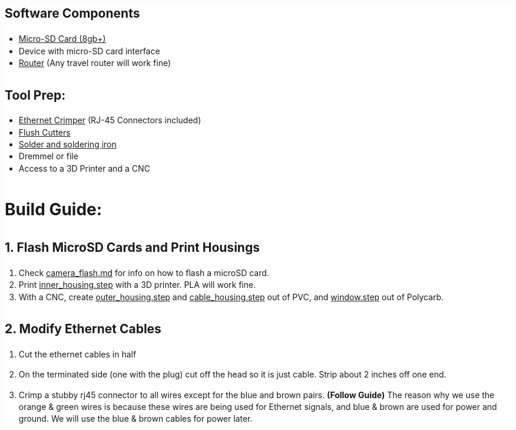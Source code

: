 ## Software Components

* [Micro-SD Card (8gb+)](https://a.co/d/gpmyEPW)
* Device with micro-SD card interface
* [Router](https://a.co/d/cbSwPvk) (Any travel router will work fine)

## Tool Prep:

* [Ethernet Crimper](https://a.co/d/9HOIXPN) (RJ-45 Connectors included)
* [Flush Cutters](https://a.co/d/iD4LI89)
* [Solder and soldering iron](https://a.co/d/84wgCcV)
* Dremmel or file
* Access to a 3D Printer and a CNC

# Build Guide:

## 1. Flash MicroSD Cards and Print Housings <a name="step1"></a>

1. Check [camera_flash.md](camera_flash.md) for info on how to flash a microSD card.
2. Print [inner_housing.step](cad_files/inner_housing.step) with a 3D printer. PLA will work fine.
3. With a CNC, create [outer_housing.step](cad_files/outer_housing.step) and [cable_housing.step](cad_files/inner_housing.step) out of PVC, and [window.step](cad_files/window.step) out of Polycarb.

##  2. Modify Ethernet Cables <a name="step2"></a>

1.  Cut the ethernet cables in half

2.  On the terminated side (one with the plug) cut off the head so it is just cable. Strip about 2 inches off one end. 

3. Crimp a stubby rj45 connector to all wires except for the blue and brown pairs. **(Follow Guide)** The reason why we use the orange & green wires is because these wires are being used for Ethernet signals, and blue & brown are used for power and ground. We will use the blue & brown cables for power later.
